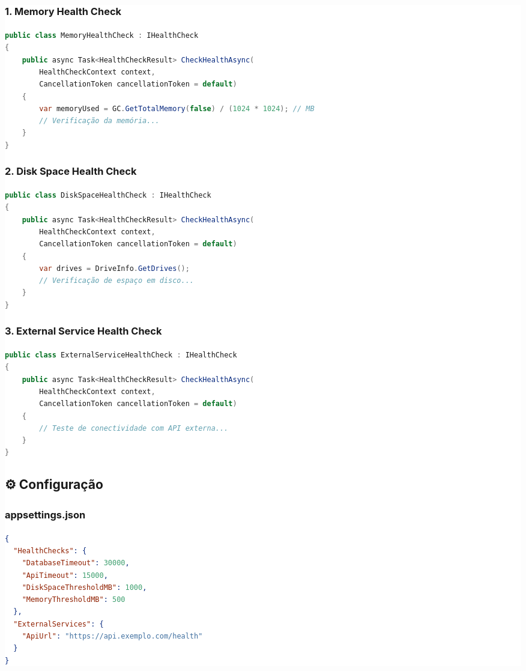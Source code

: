 ### 1. Memory Health Check
```csharp
public class MemoryHealthCheck : IHealthCheck
{
    public async Task<HealthCheckResult> CheckHealthAsync(
        HealthCheckContext context, 
        CancellationToken cancellationToken = default)
    {
        var memoryUsed = GC.GetTotalMemory(false) / (1024 * 1024); // MB
        // Verificação da memória...
    }
}
```

### 2. Disk Space Health Check
```csharp
public class DiskSpaceHealthCheck : IHealthCheck
{
    public async Task<HealthCheckResult> CheckHealthAsync(
        HealthCheckContext context, 
        CancellationToken cancellationToken = default)
    {
        var drives = DriveInfo.GetDrives();
        // Verificação de espaço em disco...
    }
}
```

### 3. External Service Health Check
```csharp
public class ExternalServiceHealthCheck : IHealthCheck
{
    public async Task<HealthCheckResult> CheckHealthAsync(
        HealthCheckContext context, 
        CancellationToken cancellationToken = default)
    {
        // Teste de conectividade com API externa...
    }
}
```

## ⚙️ Configuração

### appsettings.json
```json
{
  "HealthChecks": {
    "DatabaseTimeout": 30000,
    "ApiTimeout": 15000,
    "DiskSpaceThresholdMB": 1000,
    "MemoryThresholdMB": 500
  },
  "ExternalServices": {
    "ApiUrl": "https://api.exemplo.com/health"
  }
}
```
